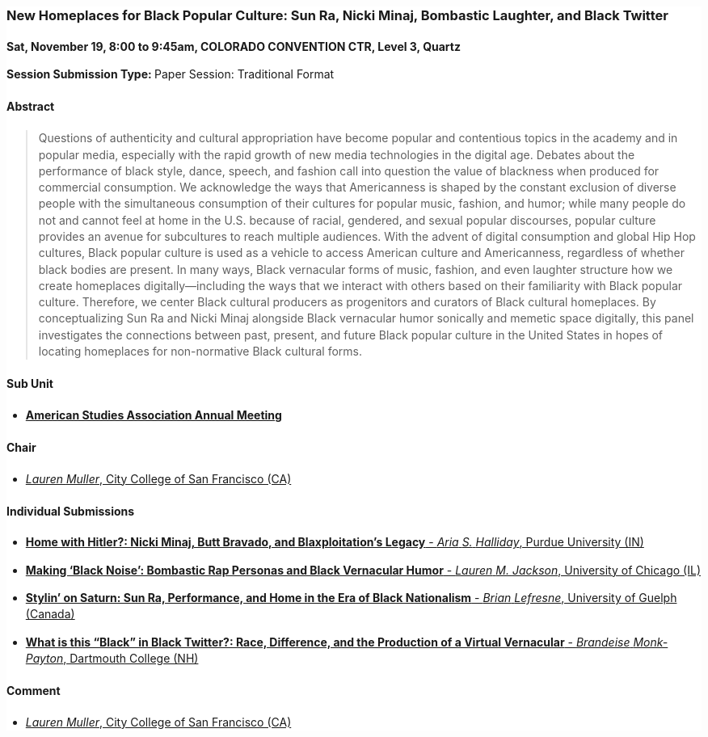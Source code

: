  <h3>New Homeplaces for Black Popular Culture: Sun Ra, Nicki Minaj, Bombastic Laughter, and Black Twitter</h3><strong>Sat, November 19, 8:00 to 9:45am, COLORADO CONVENTION CTR, Level 3, Quartz</strong><p style="white-space: normal;"><strong>Session Submission Type: </strong>Paper Session: Traditional Format</p><h4>Abstract</h4><blockquote><p>Questions of authenticity and cultural appropriation have become popular and contentious topics in the academy and in popular media, especially with the rapid growth of new media technologies in the digital age. Debates about the performance of black style, dance, speech, and fashion call into question the value of blackness when produced for commercial consumption. We acknowledge the ways that Americanness is shaped by the constant exclusion of diverse people with the simultaneous consumption of their cultures for popular music, fashion, and humor; while many people do not and cannot feel at home in the U.S. because of racial, gendered, and sexual popular discourses, popular culture provides an avenue for subcultures to reach multiple audiences.  With the advent of digital consumption and global Hip Hop cultures, Black popular culture is used as a vehicle to access American culture and Americanness, regardless of whether black bodies are present. In many ways, Black vernacular forms of music, fashion, and even laughter structure how we create homeplaces digitally—including the ways that we interact with others based on their familiarity with Black popular culture. Therefore, we center Black cultural producers as progenitors and curators of Black cultural homeplaces. By conceptualizing Sun Ra and Nicki Minaj alongside Black vernacular humor sonically and memetic space digitally, this panel investigates the connections between past, present, and future Black popular culture in the United States in hopes of locating homeplaces for non-normative Black cultural forms.</p></blockquote><h4>Sub Unit</h4><ul data-role="listview" data-inset="true"><li><a href="https://convention2.allacademic.com//one/theasa/theasa16/index.php?cmd=Online+Program+Load+Selected+Focus&selected_sub_unit_id=54110&program_focus=browse_by_sub_unit_submissions&PHPSESSID=ncsfa1rq2kvunbs8ra9ocqe8e5"  rel="external" style="white-space: normal;"><p style="white-space: normal;"><strong>American Studies Association Annual Meeting</strong></p></a></li></ul><h4>Chair</h4><ul data-role="listview" data-inset="true" data=mini="true"><li><a href="https://convention2.allacademic.com//one/theasa/theasa16/index.php?cmd=Online+Program+View+Person&selected_people_id=7209547&PHPSESSID=ncsfa1rq2kvunbs8ra9ocqe8e5"  rel="external" style="white-space: normal;"><p style="white-space: normal;"><i>Lauren</i> <i>Muller</i>, City College of San Francisco (CA)</p></a></li></ul><h4>Individual Submissions</h4><ul data-role="listview" data-inset="true"><li><a href="https://convention2.allacademic.com//one/theasa/theasa16/index.php?cmd=Online+Program+View+Paper&selected_paper_id=1133777&PHPSESSID=ncsfa1rq2kvunbs8ra9ocqe8e5"  rel="external" style="white-space: normal;"><p style="white-space: normal;"><strong>Home with Hitler?: Nicki Minaj, Butt Bravado, and Blaxploitation’s Legacy</strong> - <i>Aria</i> <i>S.</i> <i>Halliday</i>, Purdue University (IN)</p></a></li><li><a href="https://convention2.allacademic.com//one/theasa/theasa16/index.php?cmd=Online+Program+View+Paper&selected_paper_id=1133778&PHPSESSID=ncsfa1rq2kvunbs8ra9ocqe8e5"  rel="external" style="white-space: normal;"><p style="white-space: normal;"><strong>Making ‘Black Noise’: Bombastic Rap Personas and Black Vernacular Humor</strong> - <i>Lauren</i> <i>M.</i> <i>Jackson</i>, University of Chicago (IL)</p></a></li><li><a href="https://convention2.allacademic.com//one/theasa/theasa16/index.php?cmd=Online+Program+View+Paper&selected_paper_id=1133779&PHPSESSID=ncsfa1rq2kvunbs8ra9ocqe8e5"  rel="external" style="white-space: normal;"><p style="white-space: normal;"><strong>Stylin’ on Saturn: Sun Ra, Performance, and Home in the Era of Black Nationalism</strong> - <i>Brian</i> <i>Lefresne</i>, University of Guelph (Canada)</p></a></li><li><a href="https://convention2.allacademic.com//one/theasa/theasa16/index.php?cmd=Online+Program+View+Paper&selected_paper_id=1133780&PHPSESSID=ncsfa1rq2kvunbs8ra9ocqe8e5"  rel="external" style="white-space: normal;"><p style="white-space: normal;"><strong>What is this “Black” in Black Twitter?: Race, Difference, and the Production of a Virtual Vernacular</strong> - <i>Brandeise</i> <i>Monk-Payton</i>, Dartmouth College (NH)</p></a></li></ul><h4>Comment</h4><ul data-role="listview" data-inset="true" data=mini="true"><li><a href="https://convention2.allacademic.com//one/theasa/theasa16/index.php?cmd=Online+Program+View+Person&selected_people_id=7209547&PHPSESSID=ncsfa1rq2kvunbs8ra9ocqe8e5"  rel="external" style="white-space: normal;"><p style="white-space: normal;"><i>Lauren</i> <i>Muller</i>, City College of San Francisco (CA)</p></a></li></ul>
 